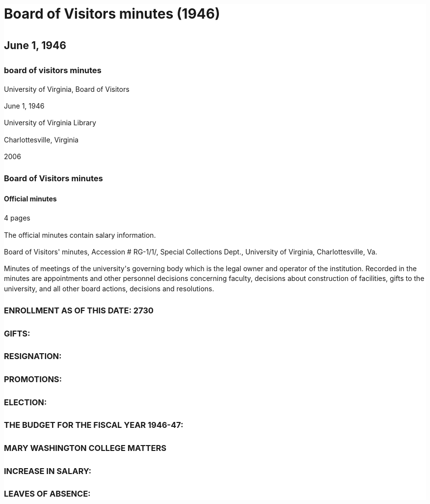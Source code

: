 


# Board of Visitors minutes (1946)

## June 1, 1946

### board of visitors minutes

University of Virginia, Board of Visitors

June 1, 1946

University of Virginia Library

Charlottesville, Virginia

2006

### Board of Visitors minutes

#### Official minutes

4 pages

The official minutes contain salary information.

Board of Visitors' minutes, Accession # RG-1/1/, Special Collections Dept., University of Virginia, Charlottesville, Va.

Minutes of meetings of the university's governing body which is the legal owner and operator of the institution. Recorded in the minutes are appointments and other personnel decisions concerning faculty, decisions about construction of facilities, gifts to the university, and all other board actions, decisions and resolutions.

### ENROLLMENT AS OF THIS DATE: 2730

### GIFTS:

### RESIGNATION:

### PROMOTIONS:

### ELECTION:

### THE BUDGET FOR THE FISCAL YEAR 1946-47:

### MARY WASHINGTON COLLEGE MATTERS

### INCREASE IN SALARY:

### LEAVES OF ABSENCE:
